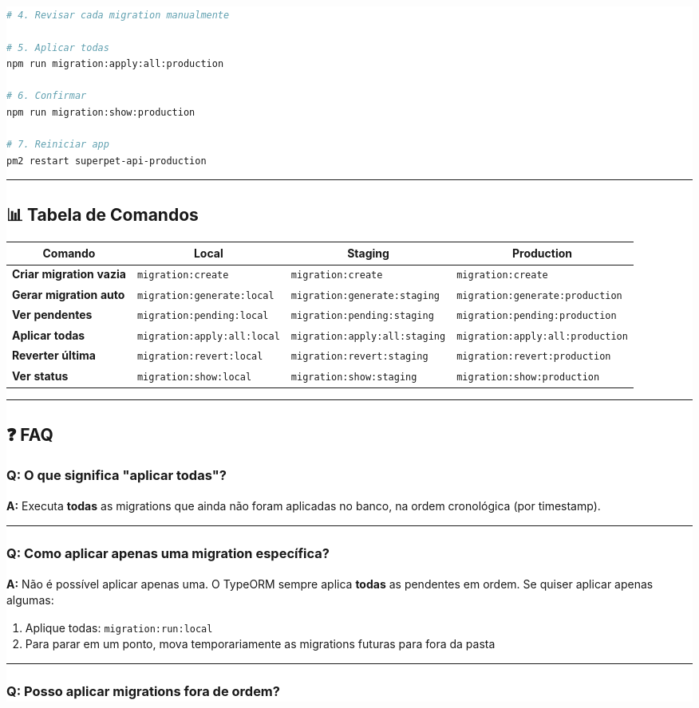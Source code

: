 ```bash
# 4. Revisar cada migration manualmente

# 5. Aplicar todas
npm run migration:apply:all:production

# 6. Confirmar
npm run migration:show:production

# 7. Reiniciar app
pm2 restart superpet-api-production
```

---

## 📊 Tabela de Comandos

| Comando | Local | Staging | Production |
|---------|-------|---------|------------|
| **Criar migration vazia** | `migration:create` | `migration:create` | `migration:create` |
| **Gerar migration auto** | `migration:generate:local` | `migration:generate:staging` | `migration:generate:production` |
| **Ver pendentes** | `migration:pending:local` | `migration:pending:staging` | `migration:pending:production` |
| **Aplicar todas** | `migration:apply:all:local` | `migration:apply:all:staging` | `migration:apply:all:production` |
| **Reverter última** | `migration:revert:local` | `migration:revert:staging` | `migration:revert:production` |
| **Ver status** | `migration:show:local` | `migration:show:staging` | `migration:show:production` |

---

## ❓ FAQ

### Q: O que significa "aplicar todas"?

**A:** Executa **todas** as migrations que ainda não foram aplicadas no banco, na ordem cronológica (por timestamp).

---

### Q: Como aplicar apenas uma migration específica?

**A:** Não é possível aplicar apenas uma. O TypeORM sempre aplica **todas** as pendentes em ordem. Se quiser aplicar apenas algumas:

1. Aplique todas: `migration:run:local`
2. Para parar em um ponto, mova temporariamente as migrations futuras para fora da pasta

---

### Q: Posso aplicar migrations fora de ordem?
